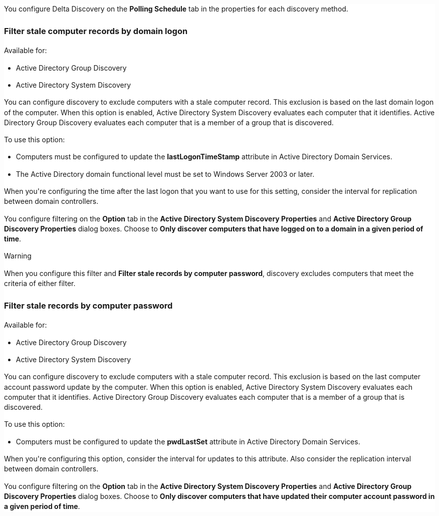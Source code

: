 You configure Delta Discovery on the **Polling Schedule** tab in the properties for each discovery method.  


###  <a name="bkmk_stalelogon"></a> Filter stale computer records by domain logon  
Available for:  

-   Active Directory Group Discovery  

-   Active Directory System Discovery  

You can configure discovery to exclude computers with a stale computer record. This exclusion is based on the last domain logon of the computer. When this option is enabled, Active Directory System Discovery evaluates each computer that it identifies. Active Directory Group Discovery evaluates each computer that is a member of a group that is discovered.  

To use this option:  

-   Computers must be configured to update the **lastLogonTimeStamp** attribute in Active Directory Domain Services.  

-   The Active Directory domain functional level must be set to Windows Server 2003 or later.  

When you're configuring the time after the last logon that you want to use for this setting, consider the interval for replication between domain controllers.  

You configure filtering on the **Option** tab in the **Active Directory System Discovery Properties** and **Active Directory Group Discovery Properties** dialog boxes. Choose to **Only discover computers that have logged on to a domain in a given period of time**.  

> [!WARNING]  
>  When you configure this filter and **Filter stale records by computer password**, discovery excludes computers that meet the criteria of either filter.  


###  <a name="bkmk_stalepassword"></a> Filter stale records by computer password  
Available for:  

-   Active Directory Group Discovery  

-   Active Directory System Discovery  

You can configure discovery to exclude computers with a stale computer record. This exclusion is based on the last computer account password update by the computer. When this option is enabled, Active Directory System Discovery evaluates each computer that it identifies. Active Directory Group Discovery evaluates each computer that is a member of a group that is discovered.  

To use this option:  

-   Computers must be configured to update the **pwdLastSet** attribute in Active Directory Domain Services.  

When you're configuring this option, consider the interval for updates to this attribute. Also consider the replication interval between domain controllers.  

You configure filtering on the **Option** tab in the **Active Directory System Discovery Properties** and **Active Directory Group Discovery Properties** dialog boxes. Choose to **Only discover computers that have updated their computer account password in a given period of time**.  

